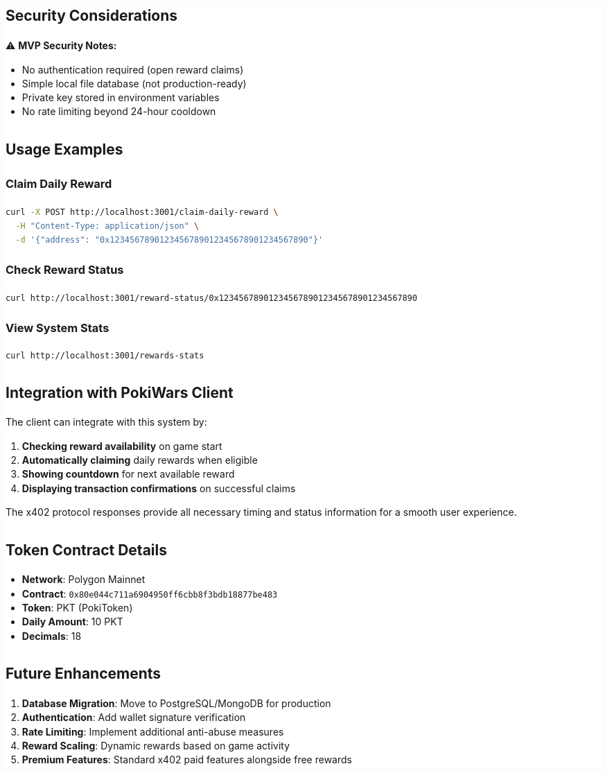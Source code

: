 ## Security Considerations

⚠️ **MVP Security Notes:**
- No authentication required (open reward claims)
- Simple local file database (not production-ready)
- Private key stored in environment variables
- No rate limiting beyond 24-hour cooldown

## Usage Examples

### Claim Daily Reward
```bash
curl -X POST http://localhost:3001/claim-daily-reward \
  -H "Content-Type: application/json" \
  -d '{"address": "0x1234567890123456789012345678901234567890"}'
```

### Check Reward Status
```bash
curl http://localhost:3001/reward-status/0x1234567890123456789012345678901234567890
```

### View System Stats
```bash
curl http://localhost:3001/rewards-stats
```

## Integration with PokiWars Client

The client can integrate with this system by:

1. **Checking reward availability** on game start
2. **Automatically claiming** daily rewards when eligible
3. **Showing countdown** for next available reward
4. **Displaying transaction confirmations** on successful claims

The x402 protocol responses provide all necessary timing and status information for a smooth user experience.

## Token Contract Details

- **Network**: Polygon Mainnet
- **Contract**: `0x80e044c711a6904950ff6cbb8f3bdb18877be483`
- **Token**: PKT (PokiToken)
- **Daily Amount**: 10 PKT
- **Decimals**: 18

## Future Enhancements

1. **Database Migration**: Move to PostgreSQL/MongoDB for production
2. **Authentication**: Add wallet signature verification
3. **Rate Limiting**: Implement additional anti-abuse measures
4. **Reward Scaling**: Dynamic rewards based on game activity
5. **Premium Features**: Standard x402 paid features alongside free rewards
